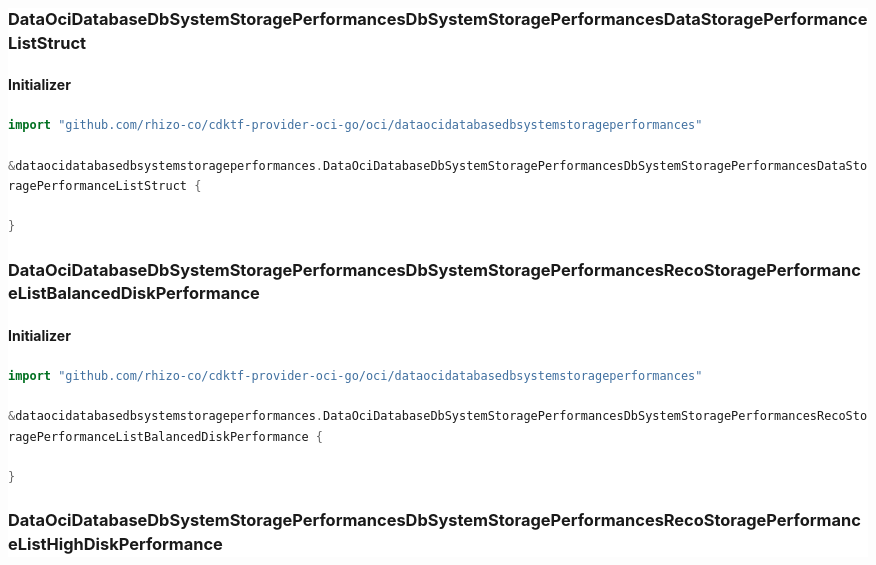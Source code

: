 
### DataOciDatabaseDbSystemStoragePerformancesDbSystemStoragePerformancesDataStoragePerformanceListStruct <a name="DataOciDatabaseDbSystemStoragePerformancesDbSystemStoragePerformancesDataStoragePerformanceListStruct" id="rhizo-co-terraform-provider-oci.dataOciDatabaseDbSystemStoragePerformances.DataOciDatabaseDbSystemStoragePerformancesDbSystemStoragePerformancesDataStoragePerformanceListStruct"></a>

#### Initializer <a name="Initializer" id="rhizo-co-terraform-provider-oci.dataOciDatabaseDbSystemStoragePerformances.DataOciDatabaseDbSystemStoragePerformancesDbSystemStoragePerformancesDataStoragePerformanceListStruct.Initializer"></a>

```go
import "github.com/rhizo-co/cdktf-provider-oci-go/oci/dataocidatabasedbsystemstorageperformances"

&dataocidatabasedbsystemstorageperformances.DataOciDatabaseDbSystemStoragePerformancesDbSystemStoragePerformancesDataStoragePerformanceListStruct {

}
```


### DataOciDatabaseDbSystemStoragePerformancesDbSystemStoragePerformancesRecoStoragePerformanceListBalancedDiskPerformance <a name="DataOciDatabaseDbSystemStoragePerformancesDbSystemStoragePerformancesRecoStoragePerformanceListBalancedDiskPerformance" id="rhizo-co-terraform-provider-oci.dataOciDatabaseDbSystemStoragePerformances.DataOciDatabaseDbSystemStoragePerformancesDbSystemStoragePerformancesRecoStoragePerformanceListBalancedDiskPerformance"></a>

#### Initializer <a name="Initializer" id="rhizo-co-terraform-provider-oci.dataOciDatabaseDbSystemStoragePerformances.DataOciDatabaseDbSystemStoragePerformancesDbSystemStoragePerformancesRecoStoragePerformanceListBalancedDiskPerformance.Initializer"></a>

```go
import "github.com/rhizo-co/cdktf-provider-oci-go/oci/dataocidatabasedbsystemstorageperformances"

&dataocidatabasedbsystemstorageperformances.DataOciDatabaseDbSystemStoragePerformancesDbSystemStoragePerformancesRecoStoragePerformanceListBalancedDiskPerformance {

}
```


### DataOciDatabaseDbSystemStoragePerformancesDbSystemStoragePerformancesRecoStoragePerformanceListHighDiskPerformance <a name="DataOciDatabaseDbSystemStoragePerformancesDbSystemStoragePerformancesRecoStoragePerformanceListHighDiskPerformance" id="rhizo-co-terraform-provider-oci.dataOciDatabaseDbSystemStoragePerformances.DataOciDatabaseDbSystemStoragePerformancesDbSystemStoragePerformancesRecoStoragePerformanceListHighDiskPerformance"></a>
